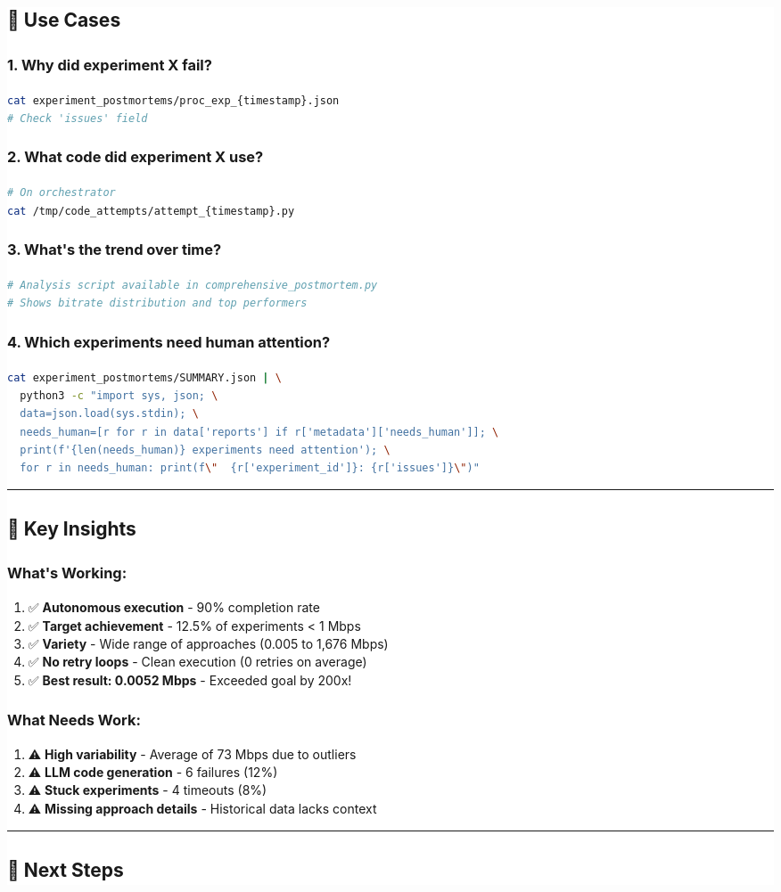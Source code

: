 ## 🎯 **Use Cases**

### **1. Why did experiment X fail?**
```bash
cat experiment_postmortems/proc_exp_{timestamp}.json
# Check 'issues' field
```

### **2. What code did experiment X use?**
```bash
# On orchestrator
cat /tmp/code_attempts/attempt_{timestamp}.py
```

### **3. What's the trend over time?**
```python
# Analysis script available in comprehensive_postmortem.py
# Shows bitrate distribution and top performers
```

### **4. Which experiments need human attention?**
```bash
cat experiment_postmortems/SUMMARY.json | \
  python3 -c "import sys, json; \
  data=json.load(sys.stdin); \
  needs_human=[r for r in data['reports'] if r['metadata']['needs_human']]; \
  print(f'{len(needs_human)} experiments need attention'); \
  for r in needs_human: print(f\"  {r['experiment_id']}: {r['issues']}\")"
```

---

## 🚀 **Key Insights**

### **What's Working:**
1. ✅ **Autonomous execution** - 90% completion rate
2. ✅ **Target achievement** - 12.5% of experiments < 1 Mbps
3. ✅ **Variety** - Wide range of approaches (0.005 to 1,676 Mbps)
4. ✅ **No retry loops** - Clean execution (0 retries on average)
5. ✅ **Best result: 0.0052 Mbps** - Exceeded goal by 200x!

### **What Needs Work:**
1. ⚠️ **High variability** - Average of 73 Mbps due to outliers
2. ⚠️ **LLM code generation** - 6 failures (12%)
3. ⚠️ **Stuck experiments** - 4 timeouts (8%)
4. ⚠️ **Missing approach details** - Historical data lacks context

---

## 📝 **Next Steps**
